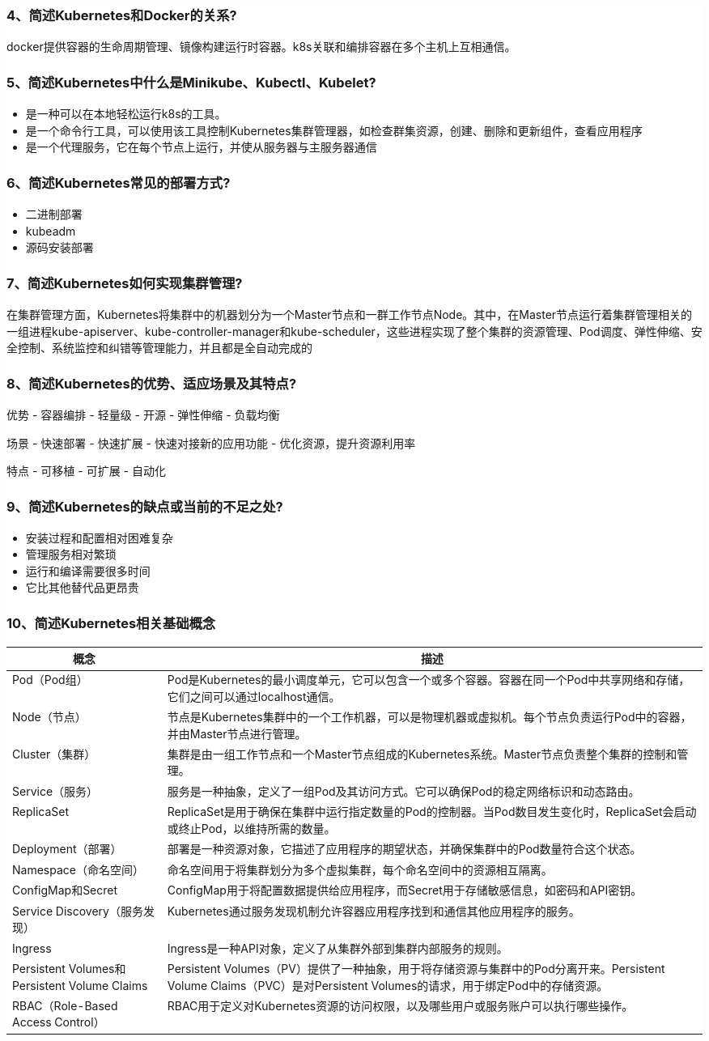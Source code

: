 ### 4、简述Kubernetes和Docker的关系?

docker提供容器的生命周期管理、镜像构建运行时容器。k8s关联和编排容器在多个主机上互相通信。

### 5、简述Kubernetes中什么是Minikube、Kubectl、Kubelet?

- 是一种可以在本地轻松运行k8s的工具。
- 是一个命令行工具，可以使用该工具控制Kubernetes集群管理器，如检查群集资源，创建、删除和更新组件，查看应用程序
- 是一个代理服务，它在每个节点上运行，并使从服务器与主服务器通信

### 6、简述Kubernetes常见的部署方式?

- 二进制部署
- kubeadm
- 源码安装部署

### 7、简述Kubernetes如何实现集群管理?

在集群管理方面，Kubernetes将集群中的机器划分为一个Master节点和一群工作节点Node。其中，在Master节点运行着集群管理相关的一组进程kube-apiserver、kube-controller-manager和kube-scheduler，这些进程实现了整个集群的资源管理、Pod调度、弹性伸缩、安全控制、系统监控和纠错等管理能力，并且都是全自动完成的

### 8、简述Kubernetes的优势、适应场景及其特点?

优势 - 容器编排 - 轻量级 - 开源 - 弹性伸缩 - 负载均衡

场景 - 快速部署 - 快速扩展 - 快速对接新的应用功能 - 优化资源，提升资源利用率

特点 - 可移植 - 可扩展 - 自动化

### 9、简述Kubernetes的缺点或当前的不足之处?

- 安装过程和配置相对困难复杂
- 管理服务相对繁琐
- 运行和编译需要很多时间
- 它比其他替代品更昂贵

### 10、简述Kubernetes相关基础概念

| 概念                                         | 描述                                                         |
| -------------------------------------------- | ------------------------------------------------------------ |
| Pod（Pod组）                                 | Pod是Kubernetes的最小调度单元，它可以包含一个或多个容器。容器在同一个Pod中共享网络和存储，它们之间可以通过localhost通信。 |
| Node（节点）                                 | 节点是Kubernetes集群中的一个工作机器，可以是物理机器或虚拟机。每个节点负责运行Pod中的容器，并由Master节点进行管理。 |
| Cluster（集群）                              | 集群是由一组工作节点和一个Master节点组成的Kubernetes系统。Master节点负责整个集群的控制和管理。 |
| Service（服务）                              | 服务是一种抽象，定义了一组Pod及其访问方式。它可以确保Pod的稳定网络标识和动态路由。 |
| ReplicaSet                                   | ReplicaSet是用于确保在集群中运行指定数量的Pod的控制器。当Pod数目发生变化时，ReplicaSet会启动或终止Pod，以维持所需的数量。 |
| Deployment（部署）                           | 部署是一种资源对象，它描述了应用程序的期望状态，并确保集群中的Pod数量符合这个状态。 |
| Namespace（命名空间）                        | 命名空间用于将集群划分为多个虚拟集群，每个命名空间中的资源相互隔离。 |
| ConfigMap和Secret                            | ConfigMap用于将配置数据提供给应用程序，而Secret用于存储敏感信息，如密码和API密钥。 |
| Service Discovery（服务发现）                | Kubernetes通过服务发现机制允许容器应用程序找到和通信其他应用程序的服务。 |
| Ingress                                      | Ingress是一种API对象，定义了从集群外部到集群内部服务的规则。 |
| Persistent Volumes和Persistent Volume Claims | Persistent Volumes（PV）提供了一种抽象，用于将存储资源与集群中的Pod分离开来。Persistent Volume Claims（PVC）是对Persistent Volumes的请求，用于绑定Pod中的存储资源。 |
| RBAC（Role-Based Access Control）            | RBAC用于定义对Kubernetes资源的访问权限，以及哪些用户或服务账户可以执行哪些操作。 |

